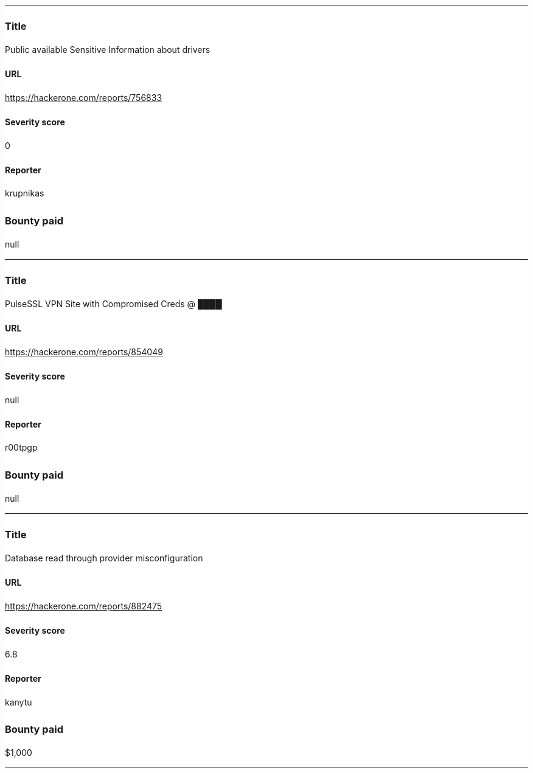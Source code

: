 
---


### Title
Public available Sensitive Information about drivers
#### URL 
https://hackerone.com/reports/756833
#### Severity score
0
#### Reporter 
krupnikas
### Bounty paid
null


---


### Title
PulseSSL VPN Site with Compromised Creds @ ████
#### URL 
https://hackerone.com/reports/854049
#### Severity score
null
#### Reporter 
r00tpgp
### Bounty paid
null


---


### Title
Database read through provider misconfiguration
#### URL 
https://hackerone.com/reports/882475
#### Severity score
6.8
#### Reporter 
kanytu
### Bounty paid
$1,000


---


